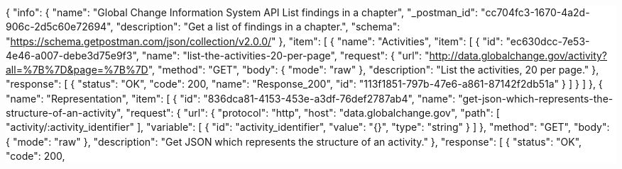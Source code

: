 {
  "info": {
    "name": "Global Change Information System API List findings in a chapter",
    "_postman_id": "cc704fc3-1670-4a2d-906c-2d5c60e72694",
    "description": "Get a list of findings in a chapter.",
    "schema": "https://schema.getpostman.com/json/collection/v2.0.0/"
  },
  "item": [
    {
      "name": "Activities",
      "item": [
        {
          "id": "ec630dcc-7e53-4e46-a007-debe3d75e9f3",
          "name": "list-the-activities-20-per-page",
          "request": {
            "url": "http://data.globalchange.gov/activity?all=%7B%7D&page=%7B%7D",
            "method": "GET",
            "body": {
              "mode": "raw"
            },
            "description": "List the activities, 20 per page."
          },
          "response": [
            {
              "status": "OK",
              "code": 200,
              "name": "Response_200",
              "id": "113f1851-797b-47e6-a861-87142f2db51a"
            }
          ]
        }
      ]
    },
    {
      "name": "Representation",
      "item": [
        {
          "id": "836dca81-4153-453e-a3df-76def2787ab4",
          "name": "get-json-which-represents-the-structure-of-an-activity",
          "request": {
            "url": {
              "protocol": "http",
              "host": "data.globalchange.gov",
              "path": [
                "activity/:activity_identifier"
              ],
              "variable": [
                {
                  "id": "activity_identifier",
                  "value": "{}",
                  "type": "string"
                }
              ]
            },
            "method": "GET",
            "body": {
              "mode": "raw"
            },
            "description": "Get JSON which represents the structure of an activity."
          },
          "response": [
            {
              "status": "OK",
              "code": 200,